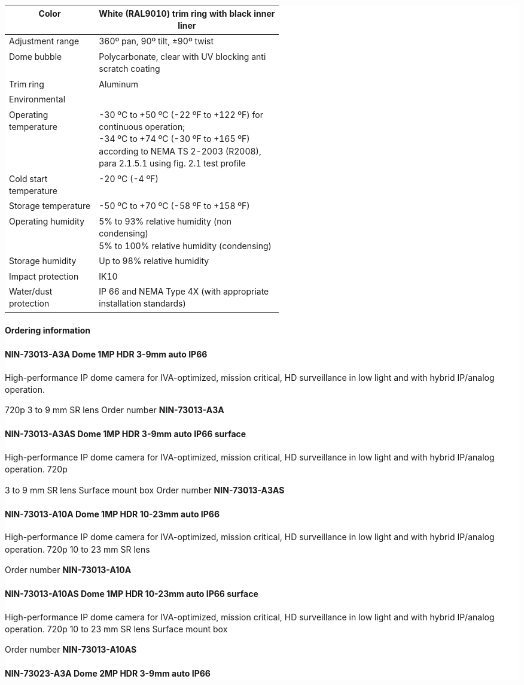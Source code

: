 | Color                     | White (RAL9010) trim ring with black inner<br>liner                                                                                                                                           |
|---------------------------|-----------------------------------------------------------------------------------------------------------------------------------------------------------------------------------------------|
| Adjustment range          | 360º pan, 90º tilt, ±90º twist                                                                                                                                                                |
| Dome bubble               | Polycarbonate, clear with UV blocking anti<br>scratch coating                                                                                                                                 |
| Trim ring                 | Aluminum                                                                                                                                                                                      |
| Environmental             |                                                                                                                                                                                               |
| Operating<br>temperature  | -30 ºC to +50 ºC (-22 ºF to +122 ºF) for<br>continuous operation;<br>-34 ºC to +74 ºC (-30 ºF to +165 ºF)<br>according to NEMA TS 2-2003 (R2008),<br>para 2.1.5.1 using fig. 2.1 test profile |
| Cold start<br>temperature | -20 ºC (-4 ºF)                                                                                                                                                                                |
| Storage temperature       | -50 ºC to +70 ºC (-58 ºF to +158 ºF)                                                                                                                                                          |
| Operating humidity        | 5% to 93% relative humidity (non<br>condensing)<br>5% to 100% relative humidity (condensing)                                                                                                  |
| Storage humidity          | Up to 98% relative humidity                                                                                                                                                                   |
| Impact protection         | IK10                                                                                                                                                                                          |
| Water/dust<br>protection  | IP 66 and NEMA Type 4X (with appropriate<br>installation standards)                                                                                                                           |

#### **Ordering information**

#### **NIN-73013-A3A Dome 1MP HDR 3-9mm auto IP66**

High-performance IP dome camera for IVA-optimized, mission critical, HD surveillance in low light and with hybrid IP/analog operation.

720p 3 to 9 mm SR lens Order number **NIN-73013-A3A**

#### **NIN-73013-A3AS Dome 1MP HDR 3-9mm auto IP66 surface**

High-performance IP dome camera for IVA-optimized, mission critical, HD surveillance in low light and with hybrid IP/analog operation. 720p

3 to 9 mm SR lens Surface mount box Order number **NIN-73013-A3AS**

#### **NIN-73013-A10A Dome 1MP HDR 10-23mm auto IP66**

High-performance IP dome camera for IVA-optimized, mission critical, HD surveillance in low light and with hybrid IP/analog operation. 720p 10 to 23 mm SR lens

Order number **NIN-73013-A10A**

#### **NIN-73013-A10AS Dome 1MP HDR 10-23mm auto IP66 surface**

High-performance IP dome camera for IVA-optimized, mission critical, HD surveillance in low light and with hybrid IP/analog operation. 720p 10 to 23 mm SR lens Surface mount box

Order number **NIN-73013-A10AS**

#### **NIN-73023-A3A Dome 2MP HDR 3-9mm auto IP66**

